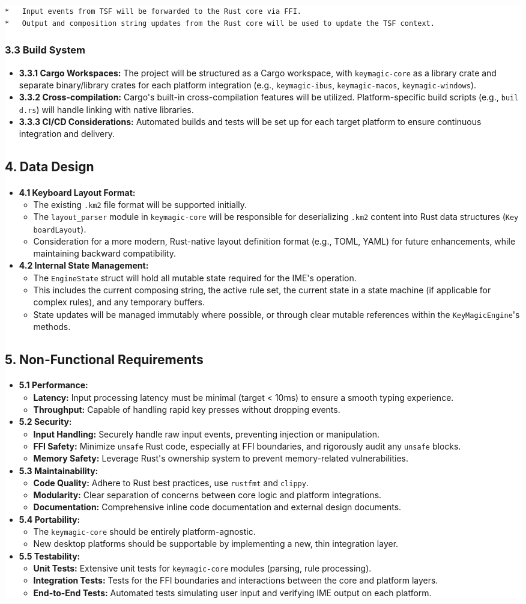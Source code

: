     *   Input events from TSF will be forwarded to the Rust core via FFI.
    *   Output and composition string updates from the Rust core will be used to update the TSF context.

### 3.3 Build System
*   **3.3.1 Cargo Workspaces:** The project will be structured as a Cargo workspace, with `keymagic-core` as a library crate and separate binary/library crates for each platform integration (e.g., `keymagic-ibus`, `keymagic-macos`, `keymagic-windows`).
*   **3.3.2 Cross-compilation:** Cargo's built-in cross-compilation features will be utilized. Platform-specific build scripts (e.g., `build.rs`) will handle linking with native libraries.
*   **3.3.3 CI/CD Considerations:** Automated builds and tests will be set up for each target platform to ensure continuous integration and delivery.

## 4. Data Design
*   **4.1 Keyboard Layout Format:**
    *   The existing `.km2` file format will be supported initially.
    *   The `layout_parser` module in `keymagic-core` will be responsible for deserializing `.km2` content into Rust data structures (`KeyboardLayout`).
    *   Consideration for a more modern, Rust-native layout definition format (e.g., TOML, YAML) for future enhancements, while maintaining backward compatibility.
*   **4.2 Internal State Management:**
    *   The `EngineState` struct will hold all mutable state required for the IME's operation.
    *   This includes the current composing string, the active rule set, the current state in a state machine (if applicable for complex rules), and any temporary buffers.
    *   State updates will be managed immutably where possible, or through clear mutable references within the `KeyMagicEngine`'s methods.

## 5. Non-Functional Requirements
*   **5.1 Performance:**
    *   **Latency:** Input processing latency must be minimal (target < 10ms) to ensure a smooth typing experience.
    *   **Throughput:** Capable of handling rapid key presses without dropping events.
*   **5.2 Security:**
    *   **Input Handling:** Securely handle raw input events, preventing injection or manipulation.
    *   **FFI Safety:** Minimize `unsafe` Rust code, especially at FFI boundaries, and rigorously audit any `unsafe` blocks.
    *   **Memory Safety:** Leverage Rust's ownership system to prevent memory-related vulnerabilities.
*   **5.3 Maintainability:**
    *   **Code Quality:** Adhere to Rust best practices, use `rustfmt` and `clippy`.
    *   **Modularity:** Clear separation of concerns between core logic and platform integrations.
    *   **Documentation:** Comprehensive inline code documentation and external design documents.
*   **5.4 Portability:**
    *   The `keymagic-core` should be entirely platform-agnostic.
    *   New desktop platforms should be supportable by implementing a new, thin integration layer.
*   **5.5 Testability:**
    *   **Unit Tests:** Extensive unit tests for `keymagic-core` modules (parsing, rule processing).
    *   **Integration Tests:** Tests for the FFI boundaries and interactions between the core and platform layers.
    *   **End-to-End Tests:** Automated tests simulating user input and verifying IME output on each platform.
